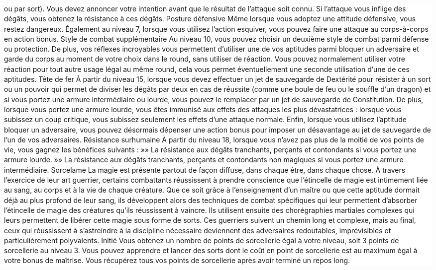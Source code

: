 ou par sort). Vous devez annoncer votre intention avant
que le résultat de l’attaque soit connu. Si l’attaque vous
inflige des dégâts, vous obtenez la résistance à ces dégâts.
Posture défensive
Même lorsque vous adoptez une attitude défensive,
vous restez dangereux. Également au niveau 7, lorsque
vous utilisez l’action esquiver, vous pouvez faire une attaque
au corps-à-corps en action bonus.
Style de combat supplémentaire
Au niveau 10, vous pouvez choisir un deuxième style de
combat parmi défense ou protection. De plus, vos réflexes
incroyables vous permettent d’utiliser une de vos aptitudes
parmi bloquer un adversaire et garde du corps au moment
de votre choix dans le round, sans utiliser de réaction. Vous
pouvez normalement utiliser votre réaction pour tout autre
usage légal au même round, cela vous permet éventuellement
une seconde utilisation d’une de ces aptitudes.
Tête de fer
À partir du niveau 15, lorsque vous devez effectuer un
jet de sauvegarde de Dextérité pour résister à un sort ou
un pouvoir qui permet de diviser les dégâts par deux
en cas de réussite (comme une boule de feu ou le souffle
d’un dragon) et si vous portez une armure intermédiaire
ou lourde, vous pouvez le remplacer par un jet de sauvegarde
de Constitution. De plus, lorsque vous portez
une armure lourde, vous êtes immunisé aux effets des
attaques les plus dévastatrices : lorsque vous subissez un
coup critique, vous subissez seulement les effets d’une attaque
normale.
Enfin, lorsque vous utilisez l’aptitude bloquer un adversaire,
vous pouvez désormais dépenser une action
bonus pour imposer un désavantage au jet de sauvegarde
de l’un de vos adversaires.
Résistance surhumaine
À partir du niveau 18, lorsque vous n’avez pas plus de
la moitié de vos points de vie, vous gagnez les bénéfices
suivants :
»» La résistance aux dégâts tranchants, perçants et
contondants si vous portez une armure lourde.
»» La résistance aux dégâts tranchants, perçants et
contondants non magiques si vous portez une armure
intermédiaire.
Sorcelame
La magie est présente partout de façon diffuse, dans chaque
être, dans chaque chose. À travers l’exercice de leur art guerrier,
certains combattants réussissent à prendre conscience que
l’étincelle de magie est intimement liée au sang, au corps et à la
vie de chaque créature. Que ce soit grâce à l’enseignement d’un
maître ou que cette aptitude dormait déjà au plus profond de
leur sang, ils développent alors des techniques de combat spécifiques
qui leur permettent d’absorber l’étincelle de magie des
créatures qu’ils réussissent à vaincre. Ils utilisent ensuite des
chorégraphies martiales complexes qui leurs permettent de libérer
cette magie sous forme de sorts. Ces guerriers suivent un
chemin long et complexe, mais au final, ceux qui réussissent à
s’astreindre à la discipline nécessaire deviennent des adversaires
redoutables, imprévisibles et particulièrement polyvalents.
Initié
Vous obtenez un nombre de points de sorcellerie égal
à votre niveau, soit 3 points de sorcellerie au niveau 3.
Vous pouvez apprendre et lancer des sorts dont le coût
en point de sorcellerie est au maximum égal à votre bonus
de maîtrise. Vous récupérez tous vos points de sorcellerie
après avoir terminé un repos long.